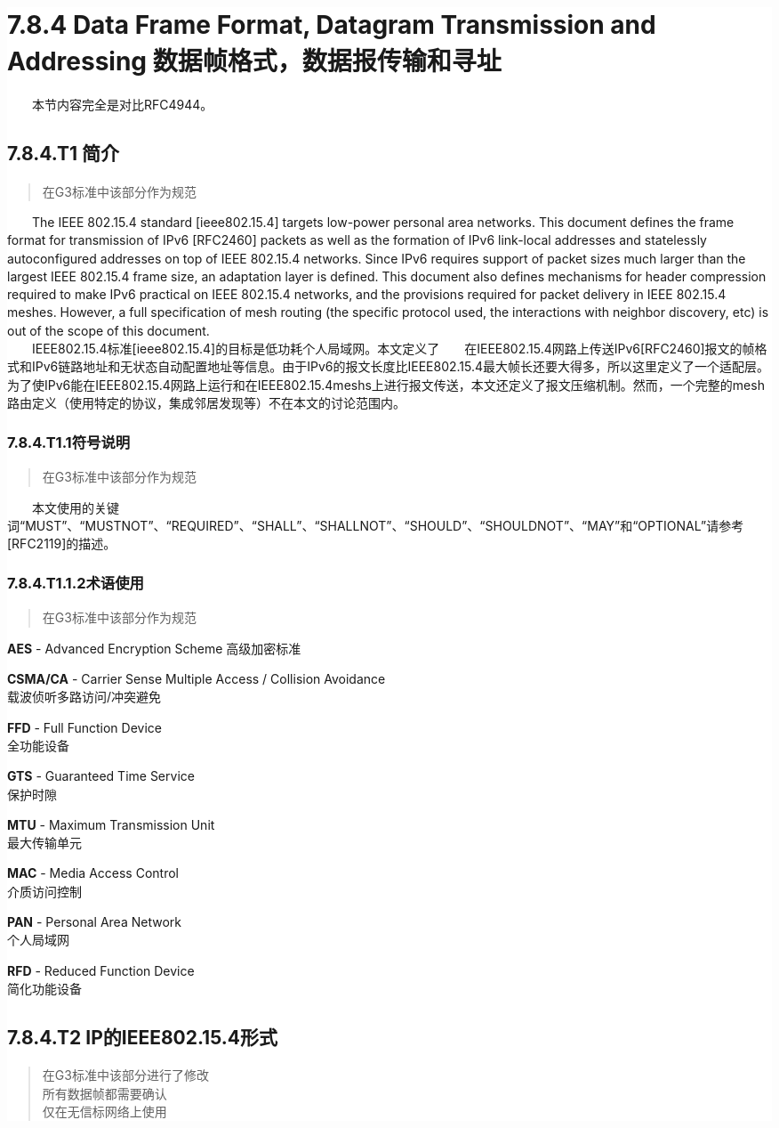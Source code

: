 # 7.8.4 Data Frame Format, Datagram Transmission and Addressing 数据帧格式，数据报传输和寻址
　　本节内容完全是对比RFC4944。

## 7.8.4.T1 简介
>在G3标准中该部分作为规范

　　The IEEE 802.15.4 standard [ieee802.15.4] targets low-power personal area networks. This document defines the frame format for transmission of IPv6 [RFC2460] packets as well as the formation of IPv6 link-local addresses and statelessly autoconfigured addresses on top of IEEE 802.15.4 networks. Since IPv6 requires support of packet sizes much larger than the largest IEEE 802.15.4 frame size, an adaptation layer is defined. This document also defines mechanisms for header compression required to make IPv6 practical on IEEE 802.15.4 networks, and the provisions required for packet delivery in IEEE 802.15.4 meshes. However, a full specification of mesh routing (the specific protocol used, the interactions with neighbor discovery, etc) is out of the scope of this document.  
　　IEEE802.15.4标准[ieee802.15.4]的目标是低功耗个人局域网。本文定义了　　在IEEE802.15.4网路上传送IPv6[RFC2460]报文的帧格式和IPv6链路地址和无状态自动配置地址等信息。由于IPv6的报文长度比IEEE802.15.4最大帧长还要大得多，所以这里定义了一个适配层。为了使IPv6能在IEEE802.15.4网路上运行和在IEEE802.15.4meshs上进行报文传送，本文还定义了报文压缩机制。然而，一个完整的mesh路由定义（使用特定的协议，集成邻居发现等）不在本文的讨论范围内。

### 7.8.4.T1.1符号说明
>在G3标准中该部分作为规范

　　本文使用的关键词“MUST”、“MUSTNOT”、“REQUIRED”、“SHALL”、“SHALLNOT”、“SHOULD”、“SHOULDNOT”、“MAY”和“OPTIONAL”请参考[RFC2119]的描述。

### 7.8.4.T1.1.2术语使用
>在G3标准中该部分作为规范

**AES** - Advanced Encryption Scheme
高级加密标准

**CSMA/CA** - Carrier Sense Multiple Access / Collision Avoidance  
载波侦听多路访问/冲突避免

**FFD** - Full Function Device  
全功能设备

**GTS** - Guaranteed Time Service  
保护时隙

**MTU** - Maximum Transmission Unit  
最大传输单元

**MAC** - Media Access Control  
介质访问控制

**PAN** - Personal Area Network  
个人局域网

**RFD** - Reduced Function Device  
简化功能设备

## 7.8.4.T2 IP的IEEE802.15.4形式
>在G3标准中该部分进行了修改
<br>所有数据帧都需要确认
<br>仅在无信标网络上使用
